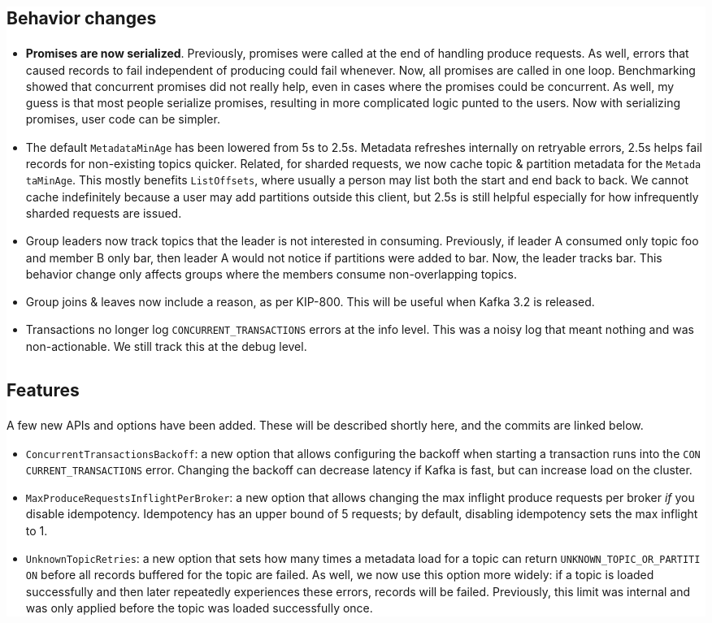 ## Behavior changes

* **Promises are now serialized**. Previously, promises were called at the end
  of handling produce requests. As well, errors that caused records to fail
independent of producing could fail whenever. Now, all promises are called in
one loop. Benchmarking showed that concurrent promises did not really help,
even in cases where the promises could be concurrent. As well, my guess is that
most people serialize promises, resulting in more complicated logic punted to
the users. Now with serializing promises, user code can be simpler.

* The default `MetadataMinAge` has been lowered from 5s to 2.5s. Metadata
refreshes internally on retryable errors, 2.5s helps fail records for
non-existing topics quicker. Related, for sharded requests, we now cache topic
& partition metadata for the `MetadataMinAge`. This mostly benefits
`ListOffsets`, where usually a person may list both the start and end back to
back. We cannot cache indefinitely because a user may add partitions outside
this client, but 2.5s is still helpful especially for how infrequently sharded
requests are issued.

* Group leaders now track topics that the leader is not interested in
  consuming. Previously, if leader A consumed only topic foo and member B only
bar, then leader A would not notice if partitions were added to bar. Now, the
leader tracks bar. This behavior change only affects groups where the members
consume non-overlapping topics.

* Group joins & leaves now include a reason, as per KIP-800. This will be
  useful when Kafka 3.2 is released.

* Transactions no longer log `CONCURRENT_TRANSACTIONS` errors at the info
  level. This was a noisy log that meant nothing and was non-actionable. We
still track this at the debug level.

## Features

A few new APIs and options have been added. These will be described shortly
here, and the commits are linked below.

* `ConcurrentTransactionsBackoff`: a new option that allows configuring the
  backoff when starting a transaction runs into the `CONCURRENT_TRANSACTIONS`
error. Changing the backoff can decrease latency if Kafka is fast, but can
increase load on the cluster.

* `MaxProduceRequestsInflightPerBroker`: a new option that allows changing the
  max inflight produce requests per broker _if_ you disable idempotency.
Idempotency has an upper bound of 5 requests; by default, disabling idempotency
sets the max inflight to 1.

* `UnknownTopicRetries`: a new option that sets how many times a metadata load
  for a topic can return `UNKNOWN_TOPIC_OR_PARTITION` before all records
buffered for the topic are failed. As well, we now use this option more widely:
if a topic is loaded successfully and then later repeatedly experiences these
errors, records will be failed. Previously, this limit was internal and was
only applied before the topic was loaded successfully once.
